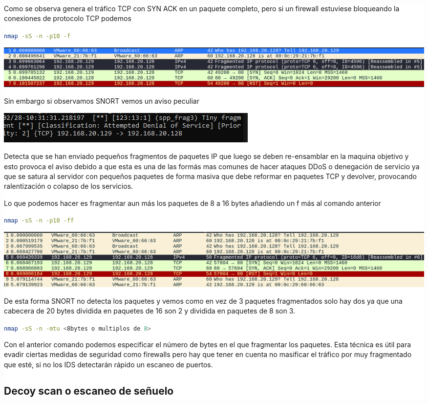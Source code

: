 Como se observa genera el tráfico TCP con SYN ACK en un paquete completo, pero si un firewall estuviese bloqueando la conexiones de protocolo TCP podemos

```bash
nmap -sS -n -p10 -f
```

![Fragmented Scan](/assets/img/posts/reconocimiento/20241127_204402_3-4.png)

Sin embargo si observamos SNORT vemos un aviso peculiar

![SNORT Alert](/assets/img/posts/reconocimiento/20241127_204416_3-5.png)

Detecta que se han enviado pequeños fragmentos de paquetes IP que luego se deben re-ensamblar en la maquina objetivo y esto provoca el aviso debido a que esta es una de las formás mas comunes de hacer ataques DDoS o denegación de servicio ya que se satura al servidor con pequeños paquetes de forma masiva que debe reformar en paquetes TCP y devolver, provocando ralentización o colapso de los servicios.

Lo que podemos hacer es fragmentar aun más los paquetes de 8 a 16 bytes añadiendo un f más al comando anterior

```bash
nmap -sS -n -p10 -ff
```

![Further Fragmented Scan](/assets/img/posts/reconocimiento/20241127_204459_3-6.png)

De esta forma SNORT no detecta los paquetes y vemos como en vez de 3 paquetes fragmentados solo hay dos ya que una cabecera de 20 bytes dividida en paquetes de 16 son 2 y dividida en paquetes de 8 son 3.

```bash
nmap -sS -n -mtu <8bytes o multiplos de 8>
```

Con el anterior comando podemos especificar el número de bytes en el que fragmentar los paquetes. Esta técnica es útil para evadir ciertas medidas de seguridad como firewalls pero hay que tener en cuenta no masificar el tráfico por muy fragmentado que esté, si no los IDS detectarán rápido un escaneo de puertos.

## Decoy scan o escaneo de señuelo
